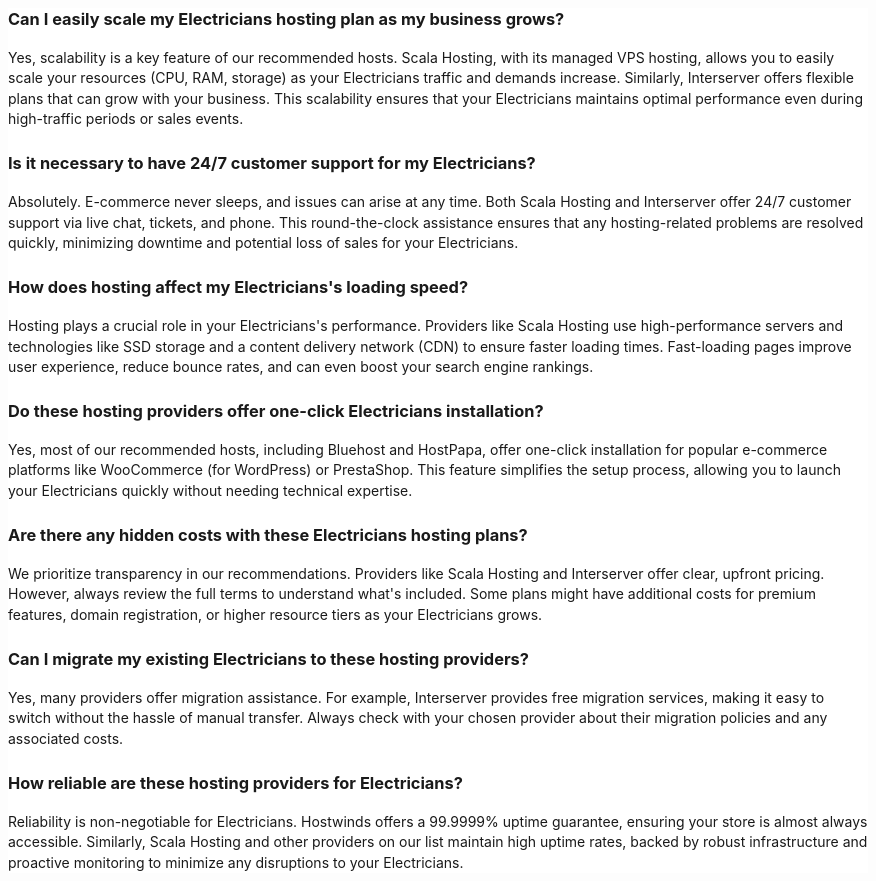 ### Can I easily scale my Electricians hosting plan as my business grows? 
Yes, scalability is a key feature of our recommended hosts. Scala Hosting, with its managed VPS hosting, allows you to easily scale your resources (CPU, RAM, storage) as your Electricians traffic and demands increase. Similarly, Interserver offers flexible plans that can grow with your business. This scalability ensures that your Electricians maintains optimal performance even during high-traffic periods or sales events.

### Is it necessary to have 24/7 customer support for my Electricians? 
Absolutely. E-commerce never sleeps, and issues can arise at any time. Both Scala Hosting and Interserver offer 24/7 customer support via live chat, tickets, and phone. This round-the-clock assistance ensures that any hosting-related problems are resolved quickly, minimizing downtime and potential loss of sales for your Electricians.

### How does hosting affect my Electricians's loading speed? 
Hosting plays a crucial role in your Electricians's performance. Providers like Scala Hosting use high-performance servers and technologies like SSD storage and a content delivery network (CDN) to ensure faster loading times. Fast-loading pages improve user experience, reduce bounce rates, and can even boost your search engine rankings.

### Do these hosting providers offer one-click Electricians installation? 
Yes, most of our recommended hosts, including Bluehost and HostPapa, offer one-click installation for popular e-commerce platforms like WooCommerce (for WordPress) or PrestaShop. This feature simplifies the setup process, allowing you to launch your Electricians quickly without needing technical expertise.

### Are there any hidden costs with these Electricians hosting plans? 
We prioritize transparency in our recommendations. Providers like Scala Hosting and Interserver offer clear, upfront pricing. However, always review the full terms to understand what's included. Some plans might have additional costs for premium features, domain registration, or higher resource tiers as your Electricians grows.

### Can I migrate my existing Electricians to these hosting providers? 
Yes, many providers offer migration assistance. For example, Interserver provides free migration services, making it easy to switch without the hassle of manual transfer. Always check with your chosen provider about their migration policies and any associated costs.

### How reliable are these hosting providers for Electricians? 
Reliability is non-negotiable for Electricians. Hostwinds offers a 99.9999% uptime guarantee, ensuring your store is almost always accessible. Similarly, Scala Hosting and other providers on our list maintain high uptime rates, backed by robust infrastructure and proactive monitoring to minimize any disruptions to your Electricians.
